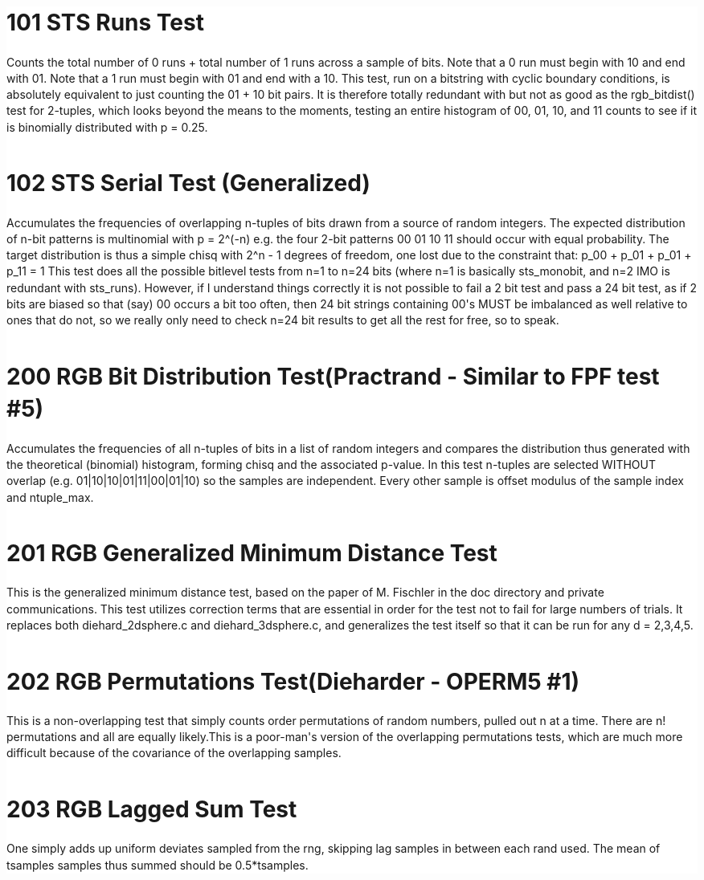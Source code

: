
# 101 STS Runs Test
Counts the total number of 0 runs + total number of 1 runs across a sample of bits.  Note that a 0 run must begin with 10 and end with 01. Note that a 1 run must begin with 01 and end with a 10. This test, run on a bitstring with cyclic boundary conditions, is absolutely equivalent to just counting the 01 + 10 bit pairs. It is therefore totally redundant with but not as good as the rgb_bitdist() test for 2-tuples, which looks beyond the means to the moments, testing an entire histogram  of 00, 01, 10, and 11 counts to see if it is binomially distributed with p = 0.25.


# 102 STS Serial Test (Generalized)
Accumulates the frequencies of overlapping n-tuples of bits drawn from a source of random integers.  The expected distribution of n-bit patterns is multinomial with p = 2^(-n) e.g. the four 2-bit patterns 00 01 10 11 should occur with equal probability.  The target distribution is thus a simple chisq with 2^n - 1 degrees of freedom, one lost due to the constraint that:
p_00 + p_01 + p_01 + p_11 = 1
This test does all the possible bitlevel tests from n=1 to n=24 bits (where n=1 is basically sts_monobit, and n=2 IMO is redundant with sts_runs).  However, if I understand things correctly it is not possible to fail a 2 bit test and pass a 24 bit test, as if 2 bits are biased so that (say) 00 occurs a bit too often, then 24 bit strings containing 00's MUST be imbalanced as well relative to ones that do not, so we really only need to check n=24 bit results to get all the rest for free, so to speak.


# 200 RGB Bit Distribution Test(Practrand - Similar to FPF test #5)
Accumulates the frequencies of all n-tuples of bits in a list of random integers and compares the distribution thus generated with the theoretical (binomial) histogram, forming chisq and the associated p-value.  In this test n-tuples are selected WITHOUT overlap (e.g. 01|10|10|01|11|00|01|10) so the samples are independent.  Every other sample is offset modulus of the sample index and ntuple_max.


# 201 RGB Generalized Minimum Distance Test
This is the generalized minimum distance test, based on the paper of M. Fischler in the doc directory and private communications. This test utilizes correction terms that are essential in order for the test not to fail for large numbers of trials.  It replaces both diehard_2dsphere.c and diehard_3dsphere.c, and generalizes the test itself so that it can be run for any d = 2,3,4,5. 


# 202 RGB Permutations Test(Dieharder - OPERM5 #1)
This is a non-overlapping test that simply counts order permutations of random numbers, pulled out n at a time.  There are n! permutations and all are equally likely.This is a poor-man's version of the overlapping permutations tests, which are much more difficult because of the covariance of the overlapping samples.


# 203 RGB Lagged Sum Test
One simply adds up uniform deviates sampled from the rng, skipping lag samples in between each rand used.  The mean of tsamples samples thus summed should be 0.5*tsamples.
